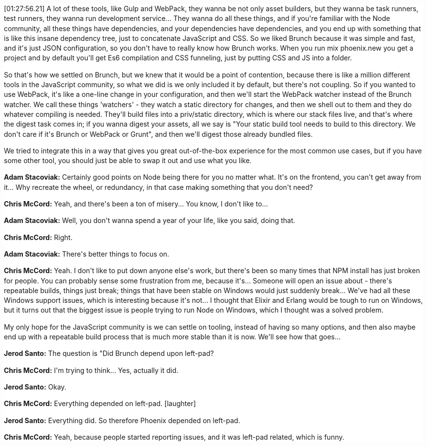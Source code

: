 \[01:27:56.21\] A lot of these tools, like Gulp and WebPack, they wanna be not only asset builders, but they wanna be task runners, test runners, they wanna run development service... They wanna do all these things, and if you're familiar with the Node community, all these things have dependencies, and your dependencies have dependencies, and you end up with something that is like this insane dependency tree, just to concatenate JavaScript and CSS. So we liked Brunch because it was simple and fast, and it's just JSON configuration, so you don't have to really know how Brunch works. When you run mix phoenix.new you get a project and by default you'll get Es6 compilation and CSS funneling, just by putting CSS and JS into a folder.

So that's how we settled on Brunch, but we knew that it would be a point of contention, because there is like a million different tools in the JavaScript community, so what we did is we only included it by default, but there's not coupling. So if you wanted to use WebPack, it's like a one-line change in your configuration, and then we'll start the WebPack watcher instead of the Brunch watcher. We call these things 'watchers' - they watch a static directory for changes, and then we shell out to them and they do whatever compiling is needed. They'll build files into a priv/static directory, which is where our stack files live, and that's where the digest task comes in; if you wanna digest your assets, all we say is "Your static build tool needs to build to this directory. We don't care if it's Brunch or WebPack or Grunt", and then we'll digest those already bundled files.

We tried to integrate this in a way that gives you great out-of-the-box experience for the most common use cases, but if you have some other tool, you should just be able to swap it out and use what you like.

**Adam Stacoviak:** Certainly good points on Node being there for you no matter what. It's on the frontend, you can't get away from it... Why recreate the wheel, or redundancy, in that case making something that you don't need?

**Chris McCord:** Yeah, and there's been a ton of misery... You know, I don't like to...

**Adam Stacoviak:** Well, you don't wanna spend a year of your life, like you said, doing that.

**Chris McCord:** Right.

**Adam Stacoviak:** There's better things to focus on.

**Chris McCord:** Yeah. I don't like to put down anyone else's work, but there's been so many times that NPM install has just broken for people. You can probably sense some frustration from me, because it's... Someone will open an issue about - there's repeatable builds, things just break; things that have been stable on Windows would just suddenly break... We've had all these Windows support issues, which is interesting because it's not... I thought that Elixir and Erlang would be tough to run on Windows, but it turns out that the biggest issue is people trying to run Node on Windows, which I thought was a solved problem.

My only hope for the JavaScript community is we can settle on tooling, instead of having so many options, and then also maybe end up with a repeatable build process that is much more stable than it is now. We'll see how that goes...

**Jerod Santo:** The question is "Did Brunch depend upon left-pad?

**Chris McCord:** I'm trying to think... Yes, actually it did.

**Jerod Santo:** Okay.

**Chris McCord:** Everything depended on left-pad. \[laughter\]

**Jerod Santo:** Everything did. So therefore Phoenix depended on left-pad.

**Chris McCord:** Yeah, because people started reporting issues, and it was left-pad related, which is funny.
